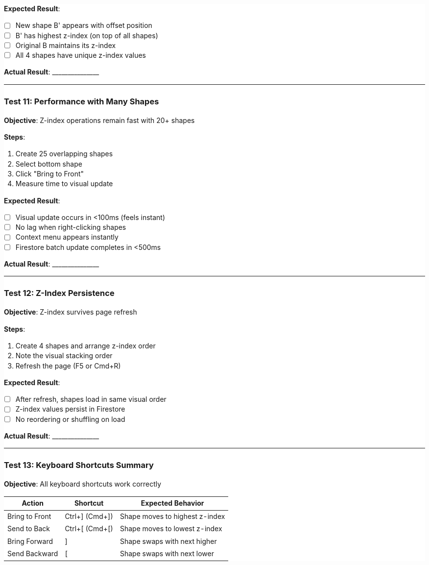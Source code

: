 **Expected Result**:
- [ ] New shape B' appears with offset position
- [ ] B' has highest z-index (on top of all shapes)
- [ ] Original B maintains its z-index
- [ ] All 4 shapes have unique z-index values

**Actual Result**: _______________

---

### Test 11: Performance with Many Shapes

**Objective**: Z-index operations remain fast with 20+ shapes

**Steps**:
1. Create 25 overlapping shapes
2. Select bottom shape
3. Click "Bring to Front"
4. Measure time to visual update

**Expected Result**:
- [ ] Visual update occurs in <100ms (feels instant)
- [ ] No lag when right-clicking shapes
- [ ] Context menu appears instantly
- [ ] Firestore batch update completes in <500ms

**Actual Result**: _______________

---

### Test 12: Z-Index Persistence

**Objective**: Z-index survives page refresh

**Steps**:
1. Create 4 shapes and arrange z-index order
2. Note the visual stacking order
3. Refresh the page (F5 or Cmd+R)

**Expected Result**:
- [ ] After refresh, shapes load in same visual order
- [ ] Z-index values persist in Firestore
- [ ] No reordering or shuffling on load

**Actual Result**: _______________

---

### Test 13: Keyboard Shortcuts Summary

**Objective**: All keyboard shortcuts work correctly

| Action | Shortcut | Expected Behavior |
|--------|----------|-------------------|
| Bring to Front | Ctrl+] (Cmd+]) | Shape moves to highest z-index |
| Send to Back | Ctrl+[ (Cmd+[) | Shape moves to lowest z-index |
| Bring Forward | ] | Shape swaps with next higher |
| Send Backward | [ | Shape swaps with next lower |
